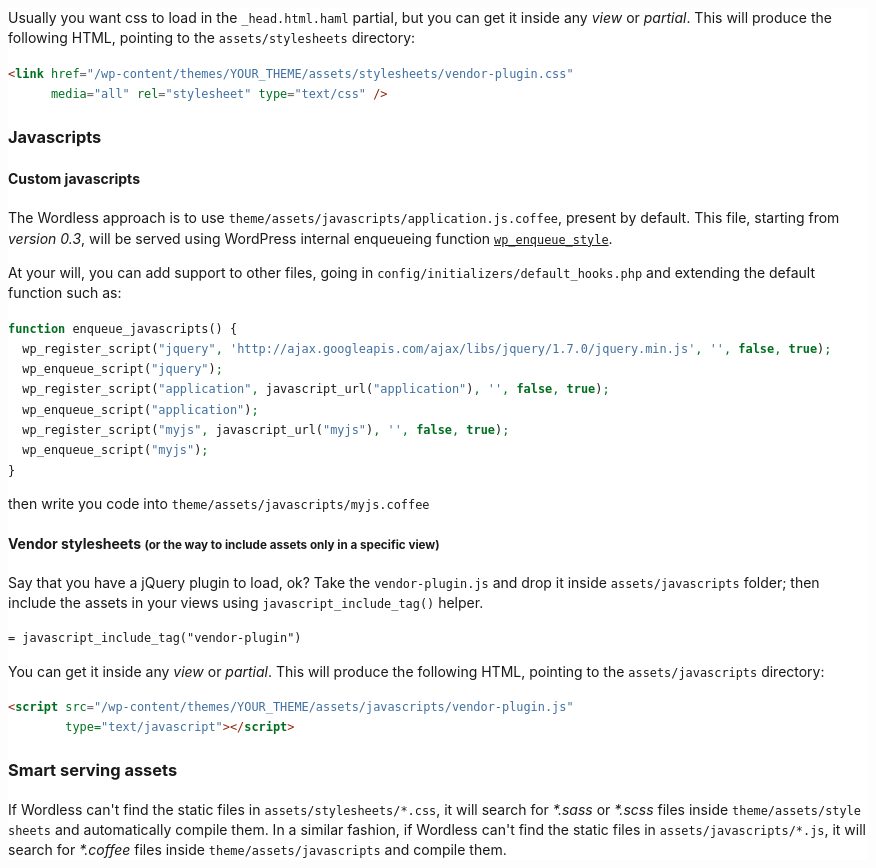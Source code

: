 Usually you want css to load in the `_head.html.haml` partial, but you can get it inside any _view_ or _partial_. This will produce the following HTML, pointing to the `assets/stylesheets` directory:

```html
<link href="/wp-content/themes/YOUR_THEME/assets/stylesheets/vendor-plugin.css"
      media="all" rel="stylesheet" type="text/css" />
```

<a name="javascripts"></a>
### Javascripts

#### Custom javascripts

The Wordless approach is to use `theme/assets/javascripts/application.js.coffee`, present by default. This file, starting from _version 0.3_, will be served using WordPress internal enqueueing function [`wp_enqueue_style`](http://codex.wordpress.org/Function_Reference/wp_enqueue_style).

At your will, you can add support to other files, going in `config/initializers/default_hooks.php` and extending the default function such as:

```php
function enqueue_javascripts() {
  wp_register_script("jquery", 'http://ajax.googleapis.com/ajax/libs/jquery/1.7.0/jquery.min.js', '', false, true);
  wp_enqueue_script("jquery");
  wp_register_script("application", javascript_url("application"), '', false, true);
  wp_enqueue_script("application");
  wp_register_script("myjs", javascript_url("myjs"), '', false, true);
  wp_enqueue_script("myjs");
}
```

then write you code into `theme/assets/javascripts/myjs.coffee`

#### Vendor stylesheets <small>(or the way to include assets only in a specific view)</small>

Say that you have a jQuery plugin to load, ok? Take the `vendor-plugin.js` and drop it inside `assets/javascripts` folder; then include the assets in your views using `javascript_include_tag()` helper.

```haml
= javascript_include_tag("vendor-plugin")
```

You can get it inside any _view_ or _partial_. This will produce the following HTML, pointing to the `assets/javascripts` directory:

```html
<script src="/wp-content/themes/YOUR_THEME/assets/javascripts/vendor-plugin.js"
        type="text/javascript"></script>
```

### Smart serving assets

If Wordless can't find the static files in `assets/stylesheets/*.css`, it will search for  _*.sass_ or _*.scss_ files inside `theme/assets/stylesheets` and automatically compile them. In a similar fashion, if Wordless can't find the static files in `assets/javascripts/*.js`, it will search for _*.coffee_ files inside `theme/assets/javascripts` and compile them.
